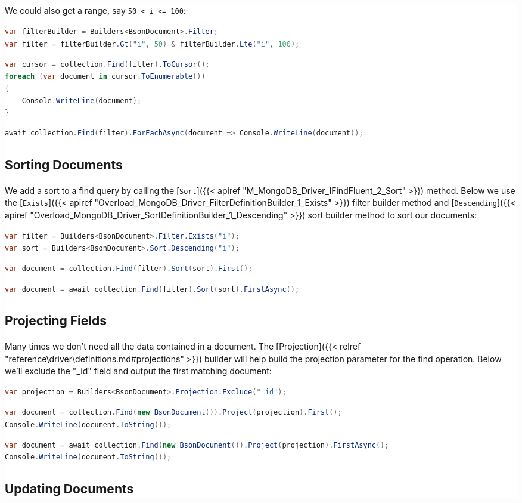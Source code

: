 We could also get a range, say `50 < i <= 100`:

```csharp
var filterBuilder = Builders<BsonDocument>.Filter;
var filter = filterBuilder.Gt("i", 50) & filterBuilder.Lte("i", 100);
```
```csharp
var cursor = collection.Find(filter).ToCursor();
foreach (var document in cursor.ToEnumerable())
{
    Console.WriteLine(document);   
}
```
```csharp
await collection.Find(filter).ForEachAsync(document => Console.WriteLine(document));
```

## Sorting Documents

We add a sort to a find query by calling the [`Sort`]({{< apiref "M_MongoDB_Driver_IFindFluent_2_Sort" >}}) method. Below we use the [`Exists`]({{< apiref "Overload_MongoDB_Driver_FilterDefinitionBuilder_1_Exists" >}}) filter builder method and [`Descending`]({{< apiref "Overload_MongoDB_Driver_SortDefinitionBuilder_1_Descending" >}}) sort builder method to sort our documents:

```csharp
var filter = Builders<BsonDocument>.Filter.Exists("i");
var sort = Builders<BsonDocument>.Sort.Descending("i");
```
```csharp
var document = collection.Find(filter).Sort(sort).First();
```
```csharp
var document = await collection.Find(filter).Sort(sort).FirstAsync();
```

## Projecting Fields

Many times we don’t need all the data contained in a document. The [Projection]({{< relref "reference\driver\definitions.md#projections" >}}) builder will help build the projection parameter for the find operation. Below we’ll exclude the "_id" field and output the first matching document:

```csharp
var projection = Builders<BsonDocument>.Projection.Exclude("_id");
```
```csharp
var document = collection.Find(new BsonDocument()).Project(projection).First();
Console.WriteLine(document.ToString());
```
```csharp
var document = await collection.Find(new BsonDocument()).Project(projection).FirstAsync();
Console.WriteLine(document.ToString());
```

## Updating Documents
